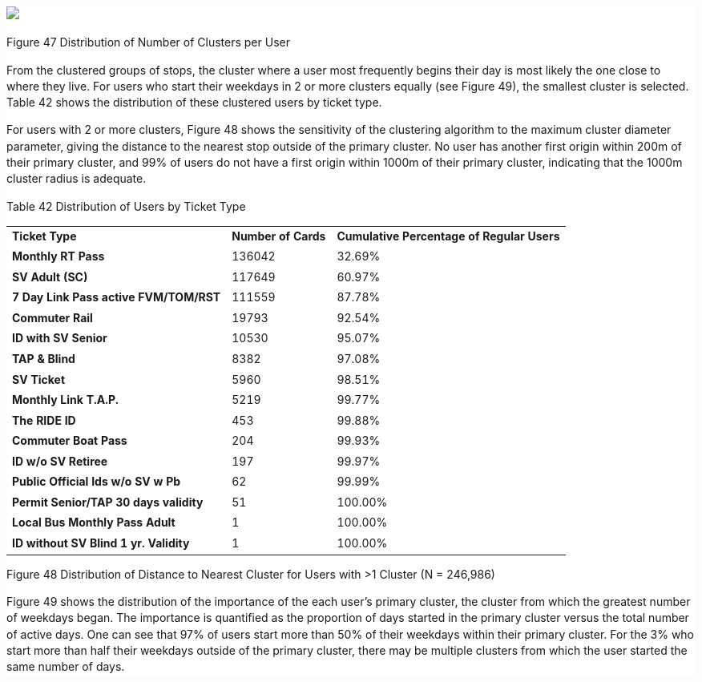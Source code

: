 ![](~/Documents/thesis/images/media/image18.png)

<span id="_Ref400367287" class="anchor"><span id="_Toc408177962" class="anchor"><span id="_Toc423368626" class="anchor"></span></span></span>Figure 47 Distribution of Number of Clusters per User

From the clustered groups of stops, the cluster where a user most frequently begins their day is most likely the one close to where they live. For users who start their weekdays in 2 or more clusters equally (see Figure 49), the smallest cluster is selected. Table 42 shows the distribution of these clustered users by ticket type.

For users with 2 or more clusters, Figure 48 shows the sensitivity of the clustering algorithm to the maximum cluster diameter parameter, giving the distance to the nearest stop outside of the primary cluster. No user has another first origin within 200m of their primary cluster, and 99% of users do not have a first origin within 1000m of their primary cluster, indicating that the 1000m cluster radius is adequate.

<span id="_Ref408177542" class="anchor"></span>Table 42 Distribution of Users by Ticket Type

|                                        |                     |                                            |
|----------------------------------------|---------------------|--------------------------------------------|
| **Ticket Type**                        | **Number of Cards** | **Cumulative Percentage of Regular Users** |
| **Monthly RT Pass**                    | 136042              | 32.69%                                     |
| **SV Adult (SC)**                      | 117649              | 60.97%                                     |
| **7 Day Link Pass active FVM/TOM/RST** | 111559              | 87.78%                                     |
| **Commuter Rail**                      | 19793               | 92.54%                                     |
| **ID with SV Senior**                  | 10530               | 95.07%                                     |
| **TAP & Blind**                        | 8382                | 97.08%                                     |
| **SV Ticket**                          | 5960                | 98.51%                                     |
| **Monthly Link T.A.P.**                | 5219                | 99.77%                                     |
| **The RIDE ID**                        | 453                 | 99.88%                                     |
| **Commuter Boat Pass**                 | 204                 | 99.93%                                     |
| **ID w/o SV Retiree**                  | 197                 | 99.97%                                     |
| **Public Official Ids w/o SV w Pb**    | 62                  | 99.99%                                     |
| **Permit Senior/TAP 30 days validity** | 51                  | 100.00%                                    |
| **Local Bus Monthly Pass Adult**       | 1                   | 100.00%                                    |
| **ID without SV Blind 1 yr. Validity** | 1                   | 100.00%                                    |

<span id="_Ref408150800" class="anchor"><span id="_Toc408177963" class="anchor"><span id="_Toc423368627" class="anchor"></span></span></span>Figure 48 Distribution of Distance to Nearest Cluster for Users with &gt;1 Cluster (N = 246,986)

Figure 49 shows the distribution of the importance of the each user’s primary cluster, the cluster from which the greatest number of weekdays began. The importance is quantified as the proportion of days started in the primary cluster versus the total number of active days. One can see that 97% of users start more than 50% of their weekdays within their primary cluster. For the 3% who start more than half their weekdays outside of the primary cluster, there may be multiple clusters from which the user started the same number of days.
